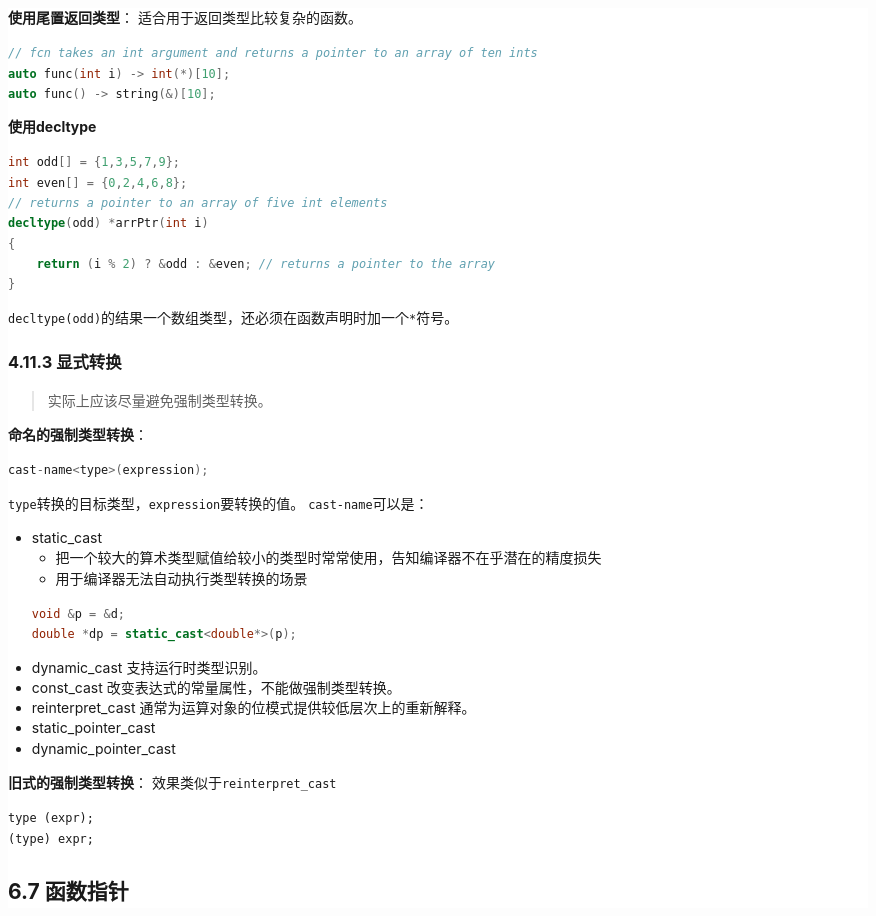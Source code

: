 **使用尾置返回类型**：
适合用于返回类型比较复杂的函数。
```cpp
// fcn takes an int argument and returns a pointer to an array of ten ints
auto func(int i) -> int(*)[10];
auto func() -> string(&)[10];
```

**使用decltype**
```cpp
int odd[] = {1,3,5,7,9};
int even[] = {0,2,4,6,8};
// returns a pointer to an array of five int elements
decltype(odd) *arrPtr(int i)
{
    return (i % 2) ? &odd : &even; // returns a pointer to the array
}
```

`decltype(odd)`的结果一个数组类型，还必须在函数声明时加一个`*`符号。

### 4.11.3 显式转换
> 实际上应该尽量避免强制类型转换。

**命名的强制类型转换**：
```cpp
cast-name<type>(expression);
```
`type`转换的目标类型，`expression`要转换的值。
`cast-name`可以是：
- static_cast
    - 把一个较大的算术类型赋值给较小的类型时常常使用，告知编译器不在乎潜在的精度损失
    - 用于编译器无法自动执行类型转换的场景
    ```cpp
    void &p = &d;
    double *dp = static_cast<double*>(p);
    ```
- dynamic_cast
支持运行时类型识别。
- const_cast
改变表达式的常量属性，不能做强制类型转换。
- reinterpret_cast
通常为运算对象的位模式提供较低层次上的重新解释。
- static_pointer_cast
- dynamic_pointer_cast

**旧式的强制类型转换**：
效果类似于`reinterpret_cast`
```
type (expr);
(type) expr;
```



## 6.7 函数指针
